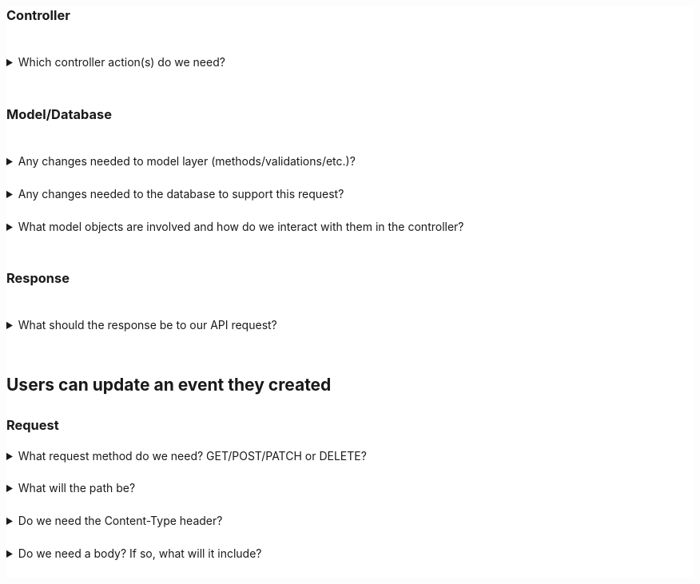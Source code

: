### Controller
<br/>
<details><summary>
    Which controller action(s) do we need?
  </summary></details>
<br/>

### Model/Database
<br/>
<details><summary>
    Any changes needed to model layer (methods/validations/etc.)?
  </summary></details>
<br/>
<details><summary>
    Any changes needed to the database to support this request?
  </summary></details>
<br/>

<details><summary>
    What model objects are involved and how do we interact with them in the controller?
  </summary></details>
<br/>

### Response
<br/>
<details><summary>
    What should the response be to our API request?
  </summary></details>
<br/>


## Users can update an event they created

### Request
<details><summary>
    What request method do we need? GET/POST/PATCH or DELETE?
  </summary></details>
<br/>


<details><summary>
    What will the path be?
  </summary></details>
<br/>


<details><summary>
    Do we need the Content-Type header?
  </summary></details>
<br/>

<details><summary>
    Do we need a body? If so, what will it include?
  </summary></details>
<br/>
